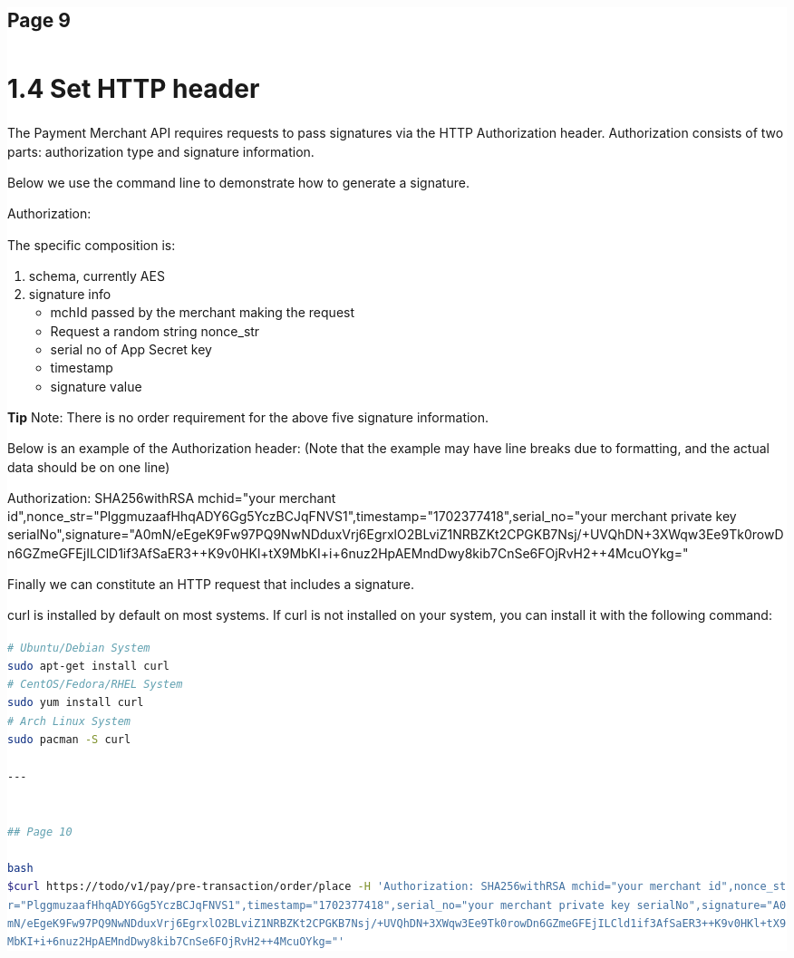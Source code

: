 

## Page 9

# 1.4 Set HTTP header

The Payment Merchant API requires requests to pass signatures via the HTTP Authorization header. Authorization consists of two parts: authorization type and signature information.

Below we use the command line to demonstrate how to generate a signature.

Authorization: <schema> <signature info>

The specific composition is:

1. schema, currently AES
2. signature info
    * mchId passed by the merchant making the request
    * Request a random string nonce_str
    * serial no of App Secret key
    * timestamp
    * signature value

**Tip**
Note: There is no order requirement for the above five signature information.

Below is an example of the Authorization header: (Note that the example may have line breaks due to formatting, and the actual data should be on one line)

Authorization: SHA256withRSA mchid="your merchant id",nonce_str="PlggmuzaafHhqADY6Gg5YczBCJqFNVS1",timestamp="1702377418",serial_no="your merchant private key serialNo",signature="A0mN/eEgeK9Fw97PQ9NwNDduxVrj6EgrxlO2BLviZ1NRBZKt2CPGKB7Nsj/+UVQhDN+3XWqw3Ee9Tk0rowDn6GZmeGFEjILClD1if3AfSaER3++K9v0HKl+tX9MbKI+i+6nuz2HpAEMndDwy8kib7CnSe6FOjRvH2++4McuOYkg="

Finally we can constitute an HTTP request that includes a signature.

curl is installed by default on most systems. If curl is not installed on your system, you can install it with the following command:

```bash
# Ubuntu/Debian System
sudo apt-get install curl
# CentOS/Fedora/RHEL System
sudo yum install curl
# Arch Linux System
sudo pacman -S curl

---


## Page 10

bash
$curl https://todo/v1/pay/pre-transaction/order/place -H 'Authorization: SHA256withRSA mchid="your merchant id",nonce_str="PlggmuzaafHhqADY6Gg5YczBCJqFNVS1",timestamp="1702377418",serial_no="your merchant private key serialNo",signature="A0mN/eEgeK9Fw97PQ9NwNDduxVrj6EgrxlO2BLviZ1NRBZKt2CPGKB7Nsj/+UVQhDN+3XWqw3Ee9Tk0rowDn6GZmeGFEjILCld1if3AfSaER3++K9v0HKl+tX9MbKI+i+6nuz2HpAEMndDwy8kib7CnSe6FOjRvH2++4McuOYkg="'
```
